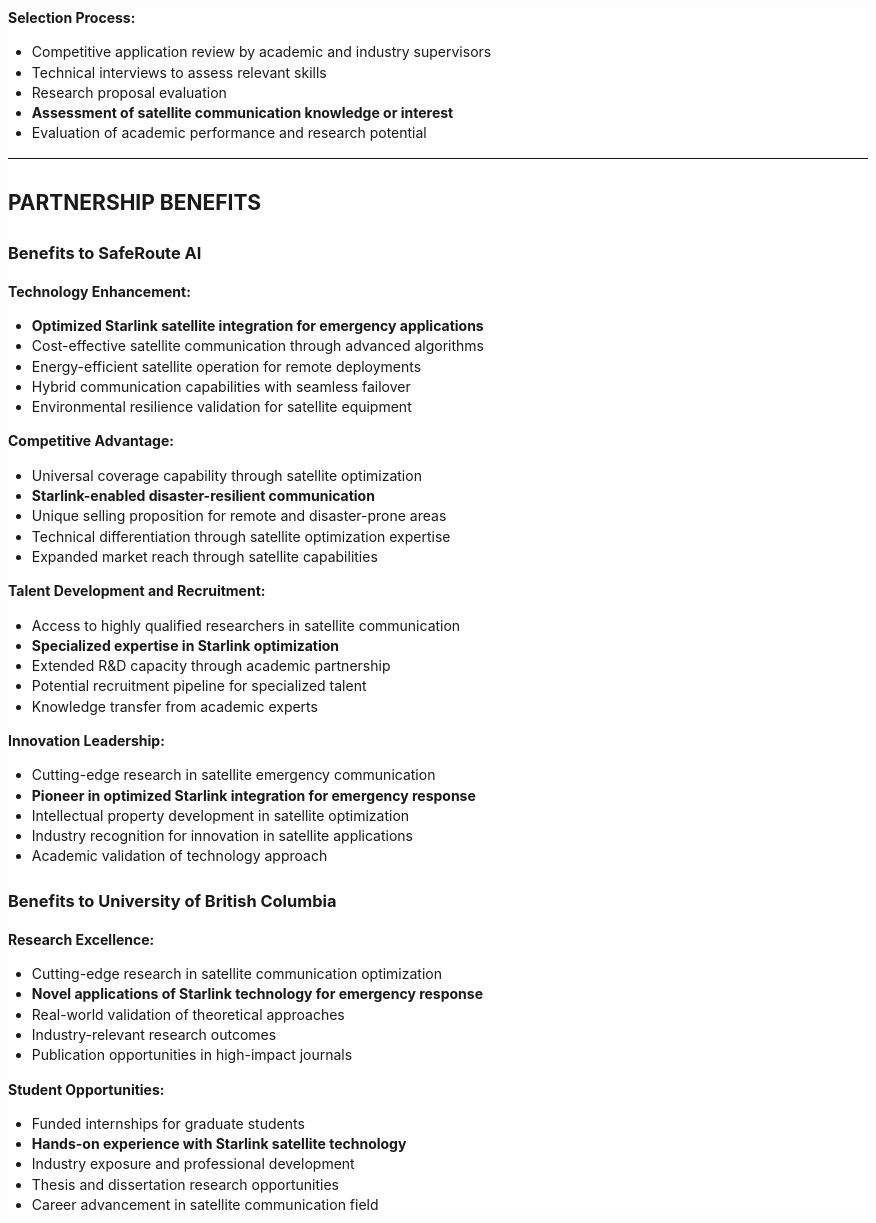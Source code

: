 **Selection Process:**
- Competitive application review by academic and industry supervisors
- Technical interviews to assess relevant skills
- Research proposal evaluation
- **Assessment of satellite communication knowledge or interest**
- Evaluation of academic performance and research potential

---

## PARTNERSHIP BENEFITS

### Benefits to SafeRoute AI

**Technology Enhancement:**
- **Optimized Starlink satellite integration for emergency applications**
- Cost-effective satellite communication through advanced algorithms
- Energy-efficient satellite operation for remote deployments
- Hybrid communication capabilities with seamless failover
- Environmental resilience validation for satellite equipment

**Competitive Advantage:**
- Universal coverage capability through satellite optimization
- **Starlink-enabled disaster-resilient communication**
- Unique selling proposition for remote and disaster-prone areas
- Technical differentiation through satellite optimization expertise
- Expanded market reach through satellite capabilities

**Talent Development and Recruitment:**
- Access to highly qualified researchers in satellite communication
- **Specialized expertise in Starlink optimization**
- Extended R&D capacity through academic partnership
- Potential recruitment pipeline for specialized talent
- Knowledge transfer from academic experts

**Innovation Leadership:**
- Cutting-edge research in satellite emergency communication
- **Pioneer in optimized Starlink integration for emergency response**
- Intellectual property development in satellite optimization
- Industry recognition for innovation in satellite applications
- Academic validation of technology approach

### Benefits to University of British Columbia

**Research Excellence:**
- Cutting-edge research in satellite communication optimization
- **Novel applications of Starlink technology for emergency response**
- Real-world validation of theoretical approaches
- Industry-relevant research outcomes
- Publication opportunities in high-impact journals

**Student Opportunities:**
- Funded internships for graduate students
- **Hands-on experience with Starlink satellite technology**
- Industry exposure and professional development
- Thesis and dissertation research opportunities
- Career advancement in satellite communication field
